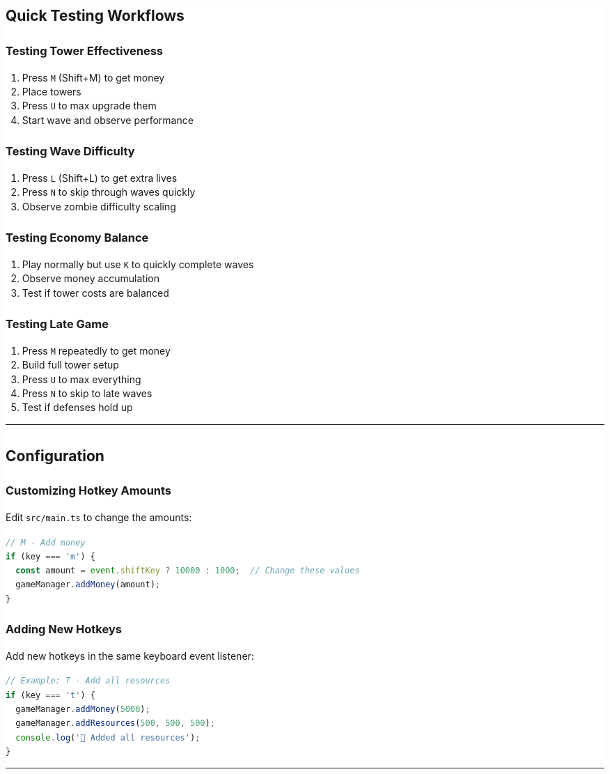 ## Quick Testing Workflows

### Testing Tower Effectiveness

1. Press `M` (Shift+M) to get money
2. Place towers
3. Press `U` to max upgrade them
4. Start wave and observe performance

### Testing Wave Difficulty

1. Press `L` (Shift+L) to get extra lives
2. Press `N` to skip through waves quickly
3. Observe zombie difficulty scaling

### Testing Economy Balance

1. Play normally but use `K` to quickly complete waves
2. Observe money accumulation
3. Test if tower costs are balanced

### Testing Late Game

1. Press `M` repeatedly to get money
2. Build full tower setup
3. Press `U` to max everything
4. Press `N` to skip to late waves
5. Test if defenses hold up

---

## Configuration

### Customizing Hotkey Amounts

Edit `src/main.ts` to change the amounts:

```typescript
// M - Add money
if (key === 'm') {
  const amount = event.shiftKey ? 10000 : 1000;  // Change these values
  gameManager.addMoney(amount);
}
```

### Adding New Hotkeys

Add new hotkeys in the same keyboard event listener:

```typescript
// Example: T - Add all resources
if (key === 't') {
  gameManager.addMoney(5000);
  gameManager.addResources(500, 500, 500);
  console.log('💎 Added all resources');
}
```

---